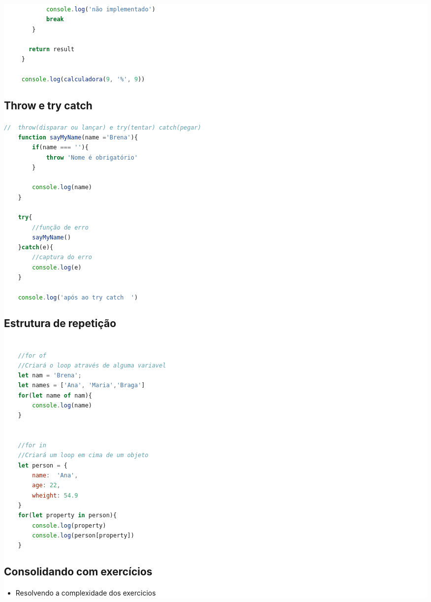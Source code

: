 ```js
            console.log('não implementado')
            break   
        }

       return result
     }

     console.log(calculadora(9, '%', 9))    

```

## Throw e try catch
```js
//  throw(disparar ou lançar) e try(tentar) catch(pegar)
    function sayMyName(name ='Brena'){
        if(name === ''){
            throw 'Nome é obrigatório'
        }

        console.log(name)
    }
        
    try{
        //função de erro
        sayMyName()
    }catch(e){
        //captura do erro
        console.log(e)
    }

    console.log('após ao try catch  ')
```

## Estrutura de repetição
```js

    //for of
    //Criará o loop através de alguma variavel
    let nam = 'Brena';
    let names = ['Ana', 'Maria','Braga']
    for(let name of nam){
        console.log(name)
    }


    //for in
    //Criará um loop em cima de um objeto
    let person = {
        name:  'Ana',
        age: 22,
        wheight: 54.9
    }
    for(let property in person){
        console.log(property)
        console.log(person[property])
    }
```
## Consolidando com exercícios
* Resolvendo a complexidade dos exercicios
